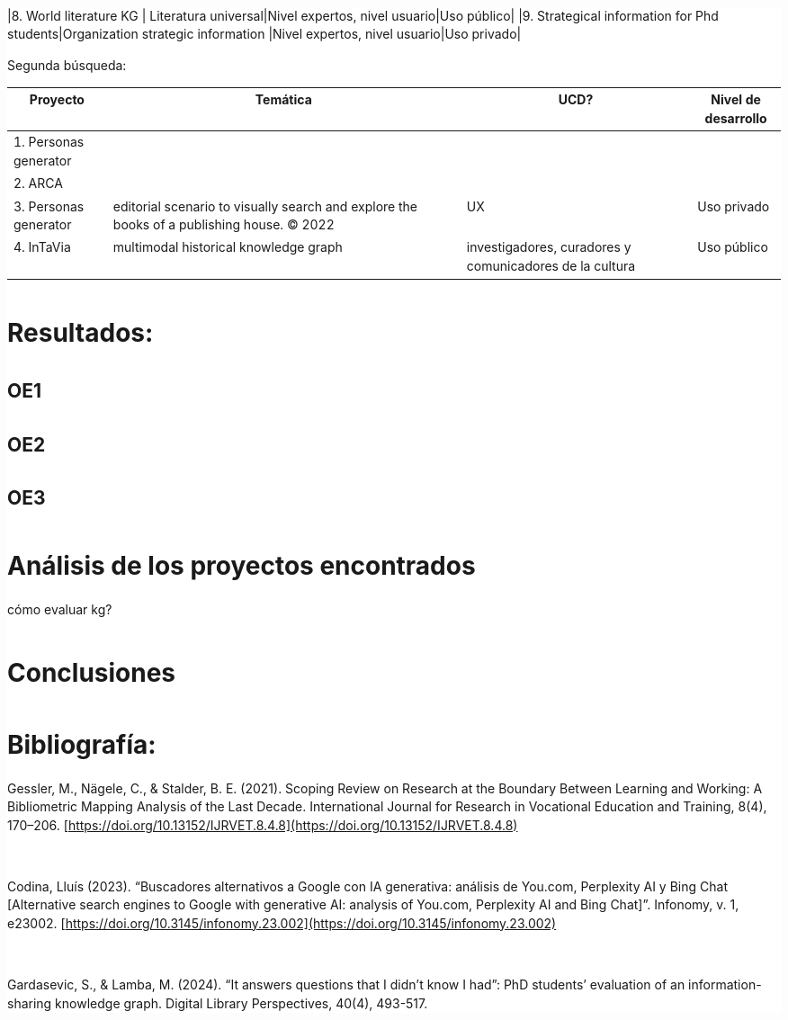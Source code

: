 |8. World literature KG​ | Literatura universal|Nivel expertos, nivel usuario|Uso público|
|9. Strategical information for Phd students|Organization strategic information |Nivel expertos, nivel usuario|Uso privado|

Segunda búsqueda: 

|Proyecto | Temática | UCD? | Nivel de desarrollo |
|--- | ---| --- | ---|
|1. Personas generator | | | |
|2. ARCA | | | |
|3. Personas generator | editorial scenario to visually search and explore the books of a publishing house. © 2022| UX | Uso privado|
|4. InTaVia |multimodal historical knowledge graph |investigadores, curadores y comunicadores de la cultura|Uso público|

# Resultados:
## OE1


## OE2

## OE3

# Análisis de los proyectos encontrados
cómo evaluar kg? 


# Conclusiones


# Bibliografía: 

Gessler, M., Nägele, C., & Stalder, B. E. (2021). Scoping Review on Research at the Boundary Between Learning and Working: A Bibliometric Mapping Analysis of the Last Decade. International Journal for Research in Vocational Education and Training, 8(4), 170–206. [https://doi.org/10.13152/IJRVET.8.4.8](https://doi.org/10.13152/IJRVET.8.4.8) ​

​

Codina, Lluís (2023). “Buscadores alternativos a Google con IA generativa: análisis de You.com, Perplexity AI y Bing Chat [Alternative search engines to Google with generative AI: analysis of You.com, Perplexity AI and Bing Chat]”. Infonomy, v. 1, e23002. [https://doi.org/10.3145/infonomy.23.002](https://doi.org/10.3145/infonomy.23.002)​

​

Gardasevic, S., & Lamba, M. (2024). “It answers questions that I didn’t know I had”: PhD students’ evaluation of an information-sharing knowledge graph. Digital Library Perspectives, 40(4), 493-517. ​
